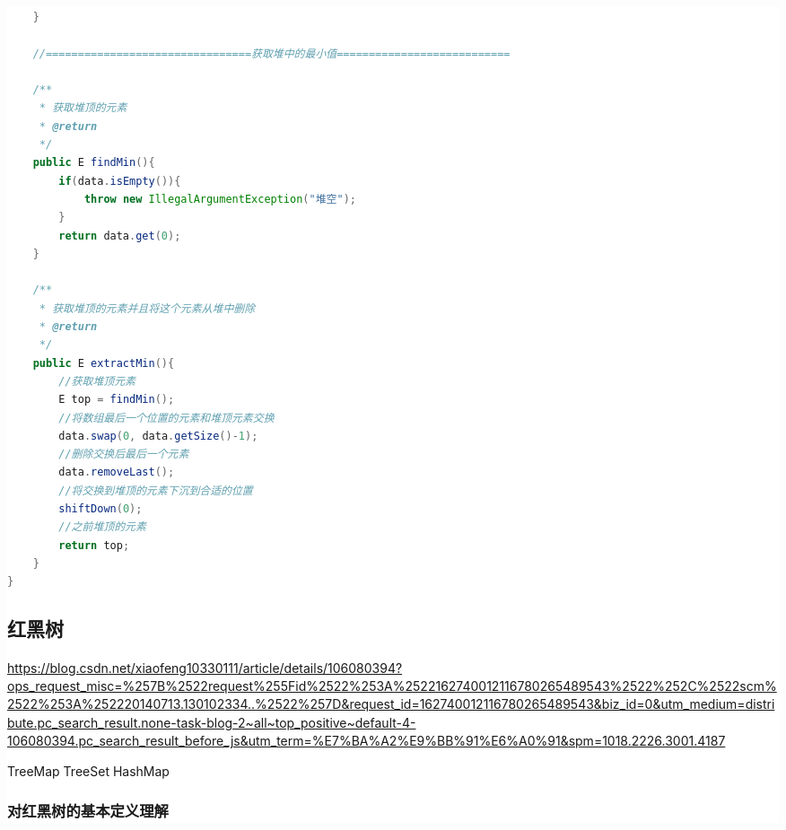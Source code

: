 ```java
    }

    //================================获取堆中的最小值===========================

    /**
     * 获取堆顶的元素
     * @return
     */
    public E findMin(){
        if(data.isEmpty()){
            throw new IllegalArgumentException("堆空");
        }
        return data.get(0);
    }

    /**
     * 获取堆顶的元素并且将这个元素从堆中删除
     * @return
     */
    public E extractMin(){
        //获取堆顶元素
        E top = findMin();
        //将数组最后一个位置的元素和堆顶元素交换
        data.swap(0, data.getSize()-1);
        //删除交换后最后一个元素
        data.removeLast();
        //将交换到堆顶的元素下沉到合适的位置
        shiftDown(0);
        //之前堆顶的元素
        return top;
    }
}

```







## 红黑树

https://blog.csdn.net/xiaofeng10330111/article/details/106080394?ops_request_misc=%257B%2522request%255Fid%2522%253A%2522162740012116780265489543%2522%252C%2522scm%2522%253A%252220140713.130102334..%2522%257D&request_id=162740012116780265489543&biz_id=0&utm_medium=distribute.pc_search_result.none-task-blog-2~all~top_positive~default-4-106080394.pc_search_result_before_js&utm_term=%E7%BA%A2%E9%BB%91%E6%A0%91&spm=1018.2226.3001.4187



TreeMap TreeSet HashMap

### 对红黑树的基本定义理解
